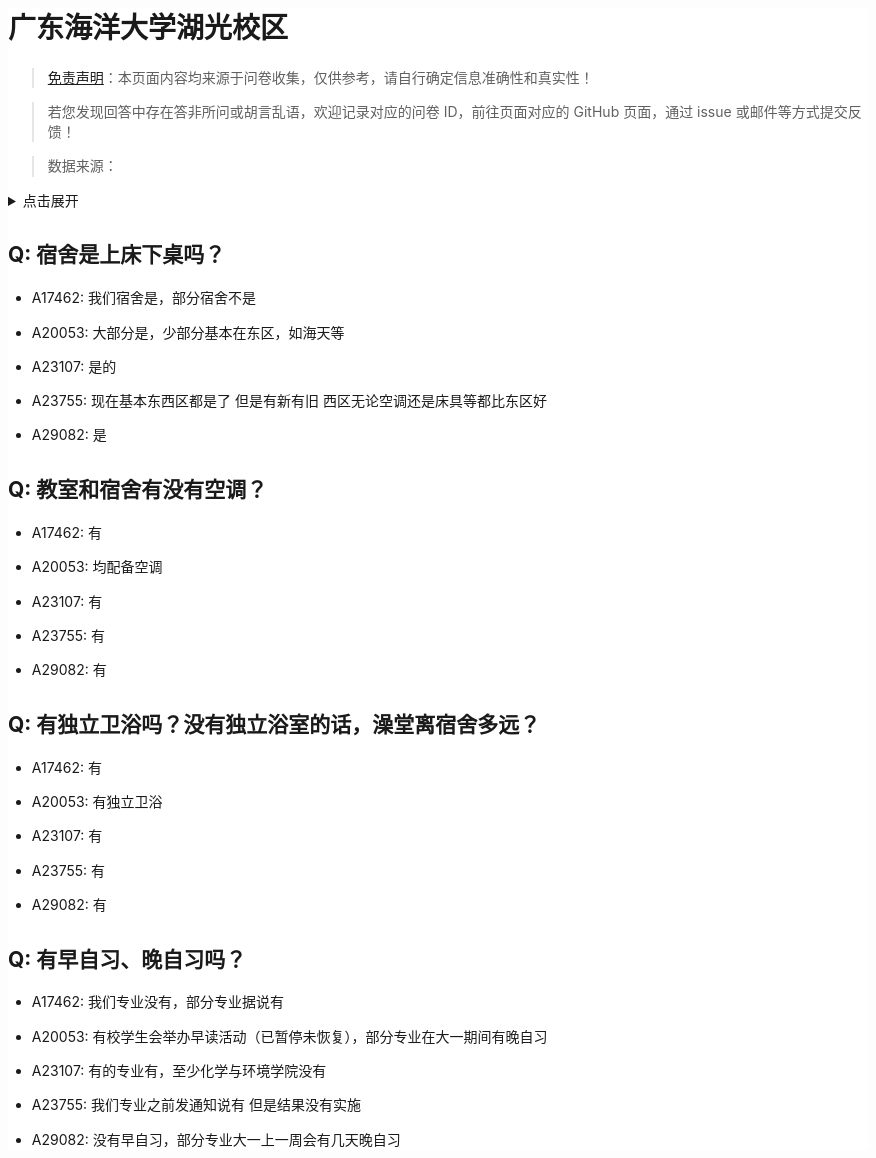 # 广东海洋大学湖光校区

> [免责声明](https://colleges.chat/#_3)：本页面内容均来源于问卷收集，仅供参考，请自行确定信息准确性和真实性！

> 若您发现回答中存在答非所问或胡言乱语，欢迎记录对应的问卷 ID，前往页面对应的 GitHub 页面，通过 issue 或邮件等方式提交反馈！

> 数据来源：

<details><summary>点击展开</summary></details>

## Q: 宿舍是上床下桌吗？

- A17462: 我们宿舍是，部分宿舍不是

- A20053: 大部分是，少部分基本在东区，如海天等

- A23107: 是的

- A23755: 现在基本东西区都是了 但是有新有旧 西区无论空调还是床具等都比东区好

- A29082: 是

## Q: 教室和宿舍有没有空调？

- A17462: 有

- A20053: 均配备空调

- A23107: 有

- A23755: 有

- A29082: 有

## Q: 有独立卫浴吗？没有独立浴室的话，澡堂离宿舍多远？

- A17462: 有

- A20053: 有独立卫浴

- A23107: 有

- A23755: 有

- A29082: 有

## Q: 有早自习、晚自习吗？

- A17462: 我们专业没有，部分专业据说有

- A20053: 有校学生会举办早读活动（已暂停未恢复），部分专业在大一期间有晚自习

- A23107: 有的专业有，至少化学与环境学院没有

- A23755: 我们专业之前发通知说有 但是结果没有实施

- A29082: 没有早自习，部分专业大一上一周会有几天晚自习
